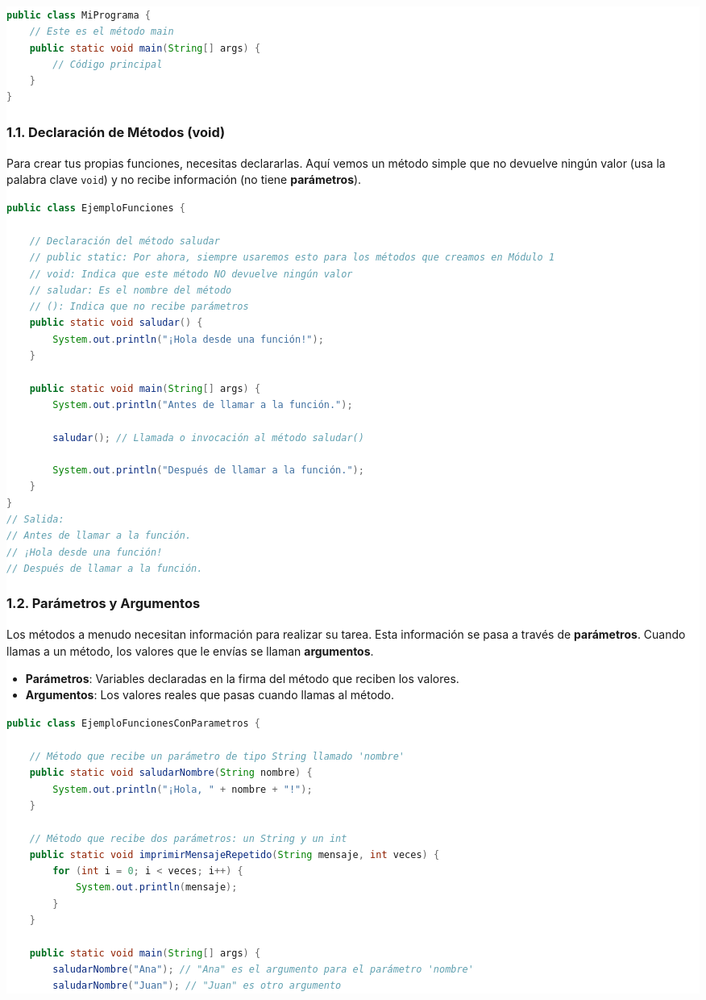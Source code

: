 ```java
public class MiPrograma {
    // Este es el método main
    public static void main(String[] args) {
        // Código principal
    }
}
```

### **1.1. Declaración de Métodos (void)**

Para crear tus propias funciones, necesitas declararlas. Aquí vemos un método simple que no devuelve ningún valor (usa la palabra clave `void`) y no recibe información (no tiene **parámetros**).

```java
public class EjemploFunciones {

    // Declaración del método saludar
    // public static: Por ahora, siempre usaremos esto para los métodos que creamos en Módulo 1
    // void: Indica que este método NO devuelve ningún valor
    // saludar: Es el nombre del método
    // (): Indica que no recibe parámetros
    public static void saludar() {
        System.out.println("¡Hola desde una función!");
    }

    public static void main(String[] args) {
        System.out.println("Antes de llamar a la función.");

        saludar(); // Llamada o invocación al método saludar()

        System.out.println("Después de llamar a la función.");
    }
}
// Salida:
// Antes de llamar a la función.
// ¡Hola desde una función!
// Después de llamar a la función.
```

### **1.2. Parámetros y Argumentos**

Los métodos a menudo necesitan información para realizar su tarea. Esta información se pasa a través de **parámetros**. Cuando llamas a un método, los valores que le envías se llaman **argumentos**.

- **Parámetros**: Variables declaradas en la firma del método que reciben los valores.
- **Argumentos**: Los valores reales que pasas cuando llamas al método.

```java
public class EjemploFuncionesConParametros {

    // Método que recibe un parámetro de tipo String llamado 'nombre'
    public static void saludarNombre(String nombre) {
        System.out.println("¡Hola, " + nombre + "!");
    }

    // Método que recibe dos parámetros: un String y un int
    public static void imprimirMensajeRepetido(String mensaje, int veces) {
        for (int i = 0; i < veces; i++) {
            System.out.println(mensaje);
        }
    }

    public static void main(String[] args) {
        saludarNombre("Ana"); // "Ana" es el argumento para el parámetro 'nombre'
        saludarNombre("Juan"); // "Juan" es otro argumento
```